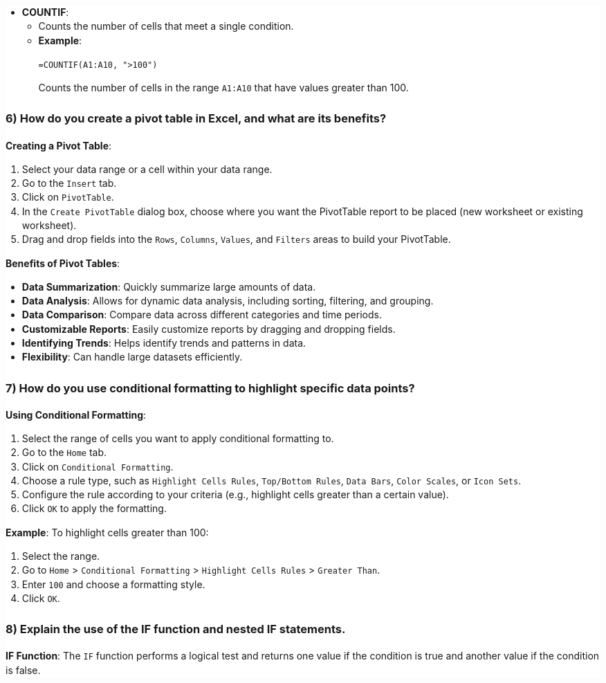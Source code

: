 - **COUNTIF**:
  - Counts the number of cells that meet a single condition.
  - **Example**:
    ```excel
    =COUNTIF(A1:A10, ">100")
    ```
    Counts the number of cells in the range `A1:A10` that have values greater than 100.

### 6) How do you create a pivot table in Excel, and what are its benefits?

**Creating a Pivot Table**:
1. Select your data range or a cell within your data range.
2. Go to the `Insert` tab.
3. Click on `PivotTable`.
4. In the `Create PivotTable` dialog box, choose where you want the PivotTable report to be placed (new worksheet or existing worksheet).
5. Drag and drop fields into the `Rows`, `Columns`, `Values`, and `Filters` areas to build your PivotTable.

**Benefits of Pivot Tables**:
- **Data Summarization**: Quickly summarize large amounts of data.
- **Data Analysis**: Allows for dynamic data analysis, including sorting, filtering, and grouping.
- **Data Comparison**: Compare data across different categories and time periods.
- **Customizable Reports**: Easily customize reports by dragging and dropping fields.
- **Identifying Trends**: Helps identify trends and patterns in data.
- **Flexibility**: Can handle large datasets efficiently.

### 7) How do you use conditional formatting to highlight specific data points?

**Using Conditional Formatting**:
1. Select the range of cells you want to apply conditional formatting to.
2. Go to the `Home` tab.
3. Click on `Conditional Formatting`.
4. Choose a rule type, such as `Highlight Cells Rules`, `Top/Bottom Rules`, `Data Bars`, `Color Scales`, or `Icon Sets`.
5. Configure the rule according to your criteria (e.g., highlight cells greater than a certain value).
6. Click `OK` to apply the formatting.

**Example**:
To highlight cells greater than 100:
1. Select the range.
2. Go to `Home` > `Conditional Formatting` > `Highlight Cells Rules` > `Greater Than`.
3. Enter `100` and choose a formatting style.
4. Click `OK`.

### 8) Explain the use of the IF function and nested IF statements.

**IF Function**:
The `IF` function performs a logical test and returns one value if the condition is true and another value if the condition is false.
